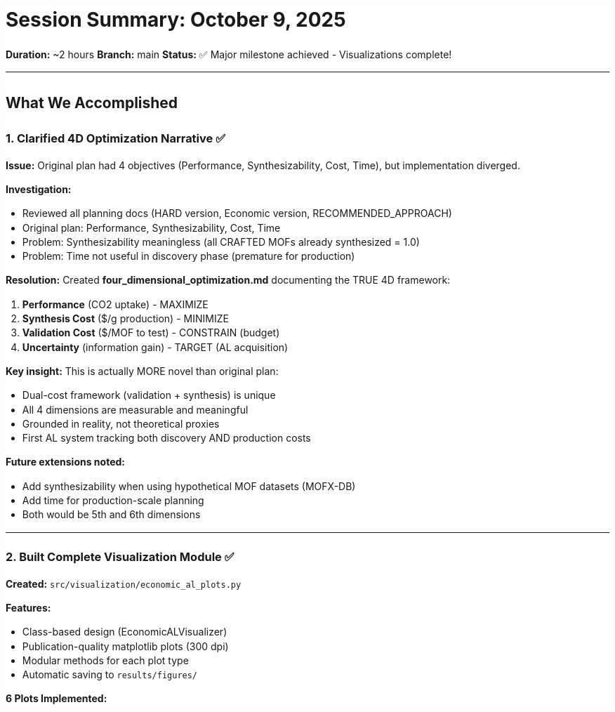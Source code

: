 # Session Summary: October 9, 2025

**Duration:** ~2 hours
**Branch:** main
**Status:** ✅ Major milestone achieved - Visualizations complete!

---

## What We Accomplished

### 1. Clarified 4D Optimization Narrative ✅

**Issue:** Original plan had 4 objectives (Performance, Synthesizability, Cost, Time), but implementation diverged.

**Investigation:**
- Reviewed all planning docs (HARD version, Economic version, RECOMMENDED_APPROACH)
- Original plan: Performance, Synthesizability, Cost, Time
- Problem: Synthesizability meaningless (all CRAFTED MOFs already synthesized = 1.0)
- Problem: Time not useful in discovery phase (premature for production)

**Resolution:**
Created **four_dimensional_optimization.md** documenting the TRUE 4D framework:

1. **Performance** (CO2 uptake) - MAXIMIZE
2. **Synthesis Cost** ($/g production) - MINIMIZE
3. **Validation Cost** ($/MOF to test) - CONSTRAIN (budget)
4. **Uncertainty** (information gain) - TARGET (AL acquisition)

**Key insight:** This is actually MORE novel than original plan:
- Dual-cost framework (validation + synthesis) is unique
- All 4 dimensions are measurable and meaningful
- Grounded in reality, not theoretical proxies
- First AL system tracking both discovery AND production costs

**Future extensions noted:**
- Add synthesizability when using hypothetical MOF datasets (MOFX-DB)
- Add time for production-scale planning
- Both would be 5th and 6th dimensions

---

### 2. Built Complete Visualization Module ✅

**Created:** `src/visualization/economic_al_plots.py`

**Features:**
- Class-based design (EconomicALVisualizer)
- Publication-quality matplotlib plots (300 dpi)
- Modular methods for each plot type
- Automatic saving to `results/figures/`

**6 Plots Implemented:**
